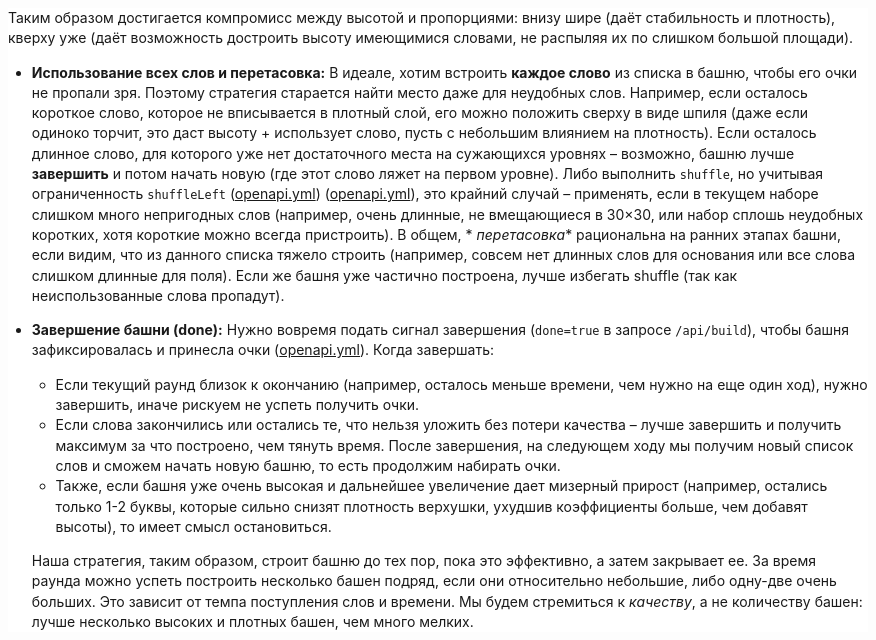   Таким образом достигается компромисс между высотой и пропорциями: внизу шире (даёт стабильность и плотность), кверху
  уже (даёт возможность достроить высоту имеющимися словами, не распыляя их по слишком большой площади).

- **Использование всех слов и перетасовка:** В идеале, хотим встроить **каждое слово** из списка в башню, чтобы его очки
  не пропали зря. Поэтому стратегия старается найти место даже для неудобных слов. Например, если осталось короткое
  слово, которое не вписывается в плотный слой, его можно положить сверху в виде шпиля (даже если одиноко торчит, это
  даст высоту + использует слово, пусть с небольшим влиянием на плотность). Если осталось длинное слово, для которого
  уже нет достаточного места на сужающихся уровнях – возможно, башню лучше **завершить** и потом начать новую (где этот
  слово ляжет на первом уровне). Либо выполнить `shuffle`, но учитывая ограниченность
  `shuffleLeft` ([openapi.yml](file://file-EqgpUPnpFmazNzc9qFuQue#:~:text=example%3A%202023,example%3A%201%20usedIndexes%3A%20type%3A%20array)) ([openapi.yml](file://file-EqgpUPnpFmazNzc9qFuQue#:~:text=properties%3A%20shuffleLeft%3A%20type%3A%20integer%20example%3A,word2)),
  это крайний случай – применять, если в текущем наборе слишком много непригодных слов (например, очень длинные, не
  вмещающиеся в 30×30, или набор сплошь неудобных коротких, хотя короткие можно всегда пристроить). В общем, *
  *перетасовка** рациональна на ранних этапах башни, если видим, что из данного списка тяжело строить (например, совсем
  нет длинных слов для основания или все слова слишком длинные для поля). Если же башня уже частично построена, лучше
  избегать shuffle (так как неиспользованные слова пропадут).

- **Завершение башни (done):** Нужно вовремя подать сигнал завершения (`done=true` в запросе `/api/build`), чтобы башня
  зафиксировалась и принесла
  очки ([openapi.yml](file://file-EqgpUPnpFmazNzc9qFuQue#:~:text=summary%3A%20,you%20can%20start%20new%20tower)). Когда
  завершать:
    - Если текущий раунд близок к окончанию (например, осталось меньше времени, чем нужно на еще один ход), нужно
      завершить, иначе рискуем не успеть получить очки.
    - Если слова закончились или остались те, что нельзя уложить без потери качества – лучше завершить и получить
      максимум за что построено, чем тянуть время. После завершения, на следующем ходу мы получим новый список слов и
      сможем начать новую башню, то есть продолжим набирать очки.
    - Также, если башня уже очень высокая и дальнейшее увеличение дает мизерный прирост (например, остались только 1-2
      буквы, которые сильно снизят плотность верхушки, ухудшив коэффициенты больше, чем добавят высоты), то имеет смысл
      остановиться.

  Наша стратегия, таким образом, строит башню до тех пор, пока это эффективно, а затем закрывает ее. За время раунда
  можно успеть построить несколько башен подряд, если они относительно небольшие, либо одну-две очень больших. Это
  зависит от темпа поступления слов и времени. Мы будем стремиться к *качеству*, а не количеству башен: лучше несколько
  высоких и плотных башен, чем много мелких.
